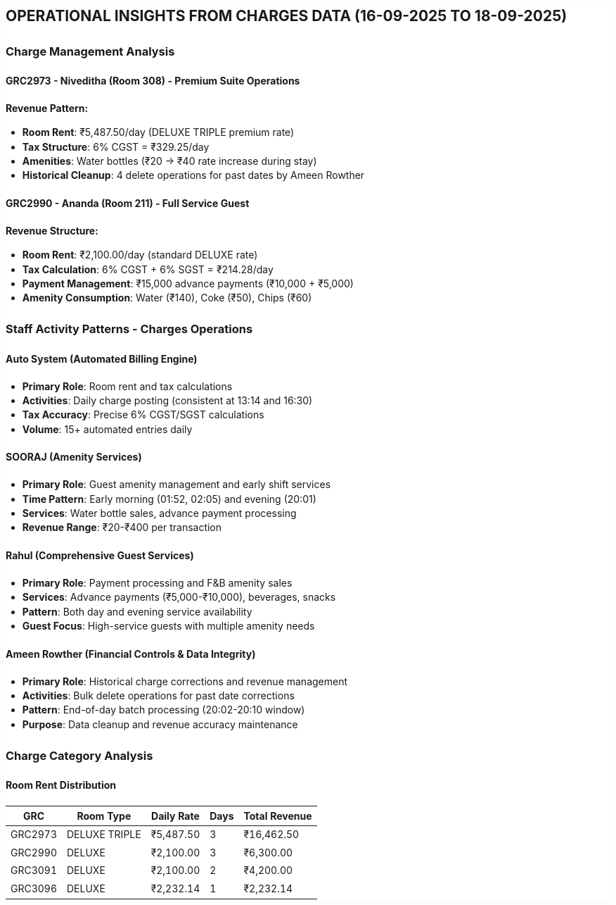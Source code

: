 ## **OPERATIONAL INSIGHTS FROM CHARGES DATA (16-09-2025 TO 18-09-2025)**

### **Charge Management Analysis**

#### **GRC2973 - Niveditha (Room 308) - Premium Suite Operations**
**Revenue Pattern:**
- **Room Rent**: ₹5,487.50/day (DELUXE TRIPLE premium rate)
- **Tax Structure**: 6% CGST = ₹329.25/day
- **Amenities**: Water bottles (₹20 → ₹40 rate increase during stay)
- **Historical Cleanup**: 4 delete operations for past dates by Ameen Rowther

#### **GRC2990 - Ananda (Room 211) - Full Service Guest**
**Revenue Structure:**
- **Room Rent**: ₹2,100.00/day (standard DELUXE rate)
- **Tax Calculation**: 6% CGST + 6% SGST = ₹214.28/day
- **Payment Management**: ₹15,000 advance payments (₹10,000 + ₹5,000)
- **Amenity Consumption**: Water (₹140), Coke (₹50), Chips (₹60)

### **Staff Activity Patterns - Charges Operations**

#### **Auto System (Automated Billing Engine)**
- **Primary Role**: Room rent and tax calculations
- **Activities**: Daily charge posting (consistent at 13:14 and 16:30)
- **Tax Accuracy**: Precise 6% CGST/SGST calculations
- **Volume**: 15+ automated entries daily

#### **SOORAJ (Amenity Services)**
- **Primary Role**: Guest amenity management and early shift services
- **Time Pattern**: Early morning (01:52, 02:05) and evening (20:01)
- **Services**: Water bottle sales, advance payment processing
- **Revenue Range**: ₹20-₹400 per transaction

#### **Rahul (Comprehensive Guest Services)**
- **Primary Role**: Payment processing and F&B amenity sales
- **Services**: Advance payments (₹5,000-₹10,000), beverages, snacks
- **Pattern**: Both day and evening service availability
- **Guest Focus**: High-service guests with multiple amenity needs

#### **Ameen Rowther (Financial Controls & Data Integrity)**
- **Primary Role**: Historical charge corrections and revenue management
- **Activities**: Bulk delete operations for past date corrections
- **Pattern**: End-of-day batch processing (20:02-20:10 window)
- **Purpose**: Data cleanup and revenue accuracy maintenance

### **Charge Category Analysis**

#### **Room Rent Distribution**
| GRC | Room Type | Daily Rate | Days | Total Revenue |
|-----|-----------|------------|------|---------------|
| GRC2973 | DELUXE TRIPLE | ₹5,487.50 | 3 | ₹16,462.50 |
| GRC2990 | DELUXE | ₹2,100.00 | 3 | ₹6,300.00 |
| GRC3091 | DELUXE | ₹2,100.00 | 2 | ₹4,200.00 |
| GRC3096 | DELUXE | ₹2,232.14 | 1 | ₹2,232.14 |
